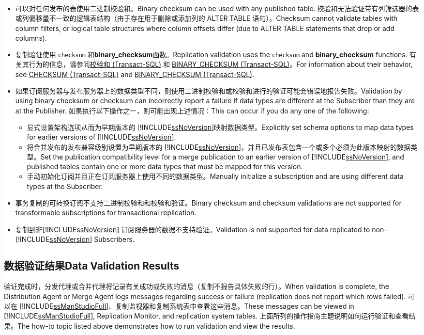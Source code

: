 -   <span data-ttu-id="3490b-142">可以对任何发布的表使用二进制校验和。</span><span class="sxs-lookup"><span data-stu-id="3490b-142">Binary checksum can be used with any published table.</span></span> <span data-ttu-id="3490b-143">校验和无法验证带有列筛选器的表或列偏移量不一致的逻辑表结构（由于存在用于删除或添加列的 ALTER TABLE 语句）。</span><span class="sxs-lookup"><span data-stu-id="3490b-143">Checksum cannot validate tables with column filters, or logical table structures where column offsets differ (due to ALTER TABLE statements that drop or add columns).</span></span>    
-   <span data-ttu-id="3490b-144">复制验证使用 `checksum` 和**binary_checksum**函数。</span><span class="sxs-lookup"><span data-stu-id="3490b-144">Replication validation uses the `checksum` and **binary_checksum** functions.</span></span> <span data-ttu-id="3490b-145">有关其行为的信息，请参阅[校验和 (Transact-SQL)](/sql/t-sql/functions/checksum-transact-sql) 和 [BINARY_CHECKSUM (Transact-SQL)](/sql/t-sql/functions/binary-checksum-transact-sql)。</span><span class="sxs-lookup"><span data-stu-id="3490b-145">For  information about their behavior, see  [CHECKSUM &#40;Transact-SQL&#41;](/sql/t-sql/functions/checksum-transact-sql) and [BINARY_CHECKSUM  &#40;Transact-SQL&#41;](/sql/t-sql/functions/binary-checksum-transact-sql).</span></span>  
  
-   <span data-ttu-id="3490b-146">如果订阅服务器与发布服务器上的数据类型不同，则使用二进制校验和或校验和进行的验证可能会错误地报告失败。</span><span class="sxs-lookup"><span data-stu-id="3490b-146">Validation by using binary checksum or checksum can incorrectly report a failure if data types are different at the Subscriber than they are at the Publisher.</span></span> <span data-ttu-id="3490b-147">如果执行以下操作之一，则可能出现上述情况：</span><span class="sxs-lookup"><span data-stu-id="3490b-147">This can occur if you do any one of the following:</span></span>    
    -   <span data-ttu-id="3490b-148">显式设置架构选项从而为早期版本的 [!INCLUDE[ssNoVersion](../../includes/ssnoversion-md.md)]映射数据类型。</span><span class="sxs-lookup"><span data-stu-id="3490b-148">Explicitly set schema options to map data types for earlier versions of [!INCLUDE[ssNoVersion](../../includes/ssnoversion-md.md)].</span></span>    
    -   <span data-ttu-id="3490b-149">将合并发布的发布兼容级别设置为早期版本的 [!INCLUDE[ssNoVersion](../../includes/ssnoversion-md.md)]，并且已发布表包含一个或多个必须为此版本映射的数据类型。</span><span class="sxs-lookup"><span data-stu-id="3490b-149">Set the publication compatibility level for a merge publication to an earlier version of [!INCLUDE[ssNoVersion](../../includes/ssnoversion-md.md)], and published tables contain one or more data types that must be mapped for this version.</span></span>    
    -   <span data-ttu-id="3490b-150">手动初始化订阅并且正在订阅服务器上使用不同的数据类型。</span><span class="sxs-lookup"><span data-stu-id="3490b-150">Manually initialize a subscription and are using different data types at the Subscriber.</span></span>    
-   <span data-ttu-id="3490b-151">事务复制的可转换订阅不支持二进制校验和和校验和验证。</span><span class="sxs-lookup"><span data-stu-id="3490b-151">Binary checksum and checksum validations are not supported for transformable subscriptions for transactional replication.</span></span>   
-   <span data-ttu-id="3490b-152">复制到非[!INCLUDE[ssNoVersion](../../includes/ssnoversion-md.md)] 订阅服务器的数据不支持验证。</span><span class="sxs-lookup"><span data-stu-id="3490b-152">Validation is not supported for data replicated to non-[!INCLUDE[ssNoVersion](../../includes/ssnoversion-md.md)] Subscribers.</span></span>  

## <a name="data-validation-results"></a><span data-ttu-id="3490b-153">数据验证结果</span><span class="sxs-lookup"><span data-stu-id="3490b-153">Data Validation Results</span></span>  
 <span data-ttu-id="3490b-154">验证完成时，分发代理或合并代理将记录有关成功或失败的消息（复制不报告具体失败的行）。</span><span class="sxs-lookup"><span data-stu-id="3490b-154">When validation is complete, the Distribution Agent or Merge Agent logs messages regarding success or failure (replication does not report which rows failed).</span></span> <span data-ttu-id="3490b-155">可以在 [!INCLUDE[ssManStudioFull](../../includes/ssmanstudiofull-md.md)]、复制监视器和复制系统表中查看这些消息。</span><span class="sxs-lookup"><span data-stu-id="3490b-155">These messages can be viewed in [!INCLUDE[ssManStudioFull](../../includes/ssmanstudiofull-md.md)], Replication Monitor, and replication system tables.</span></span> <span data-ttu-id="3490b-156">上面所列的操作指南主题说明如何运行验证和查看结果。</span><span class="sxs-lookup"><span data-stu-id="3490b-156">The how-to topic listed above demonstrates how to run validation and view the results.</span></span>  
  